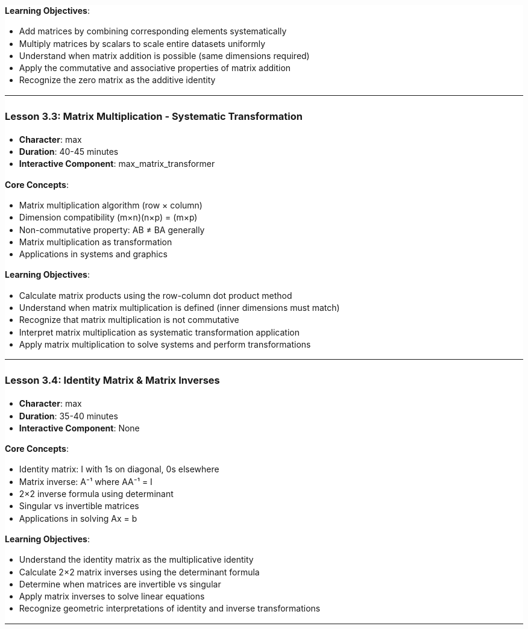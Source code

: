 **Learning Objectives**:
- Add matrices by combining corresponding elements systematically
- Multiply matrices by scalars to scale entire datasets uniformly
- Understand when matrix addition is possible (same dimensions required)
- Apply the commutative and associative properties of matrix addition
- Recognize the zero matrix as the additive identity

---

### Lesson 3.3: Matrix Multiplication - Systematic Transformation

- **Character**: max
- **Duration**: 40-45 minutes
- **Interactive Component**: max_matrix_transformer

**Core Concepts**:
- Matrix multiplication algorithm (row × column)
- Dimension compatibility (m×n)(n×p) = (m×p)
- Non-commutative property: AB ≠ BA generally
- Matrix multiplication as transformation
- Applications in systems and graphics

**Learning Objectives**:
- Calculate matrix products using the row-column dot product method
- Understand when matrix multiplication is defined (inner dimensions must match)
- Recognize that matrix multiplication is not commutative
- Interpret matrix multiplication as systematic transformation application
- Apply matrix multiplication to solve systems and perform transformations

---

### Lesson 3.4: Identity Matrix & Matrix Inverses

- **Character**: max
- **Duration**: 35-40 minutes
- **Interactive Component**: None

**Core Concepts**:
- Identity matrix: I with 1s on diagonal, 0s elsewhere
- Matrix inverse: A⁻¹ where AA⁻¹ = I
- 2×2 inverse formula using determinant
- Singular vs invertible matrices
- Applications in solving Ax = b

**Learning Objectives**:
- Understand the identity matrix as the multiplicative identity
- Calculate 2×2 matrix inverses using the determinant formula
- Determine when matrices are invertible vs singular
- Apply matrix inverses to solve linear equations
- Recognize geometric interpretations of identity and inverse transformations

---

